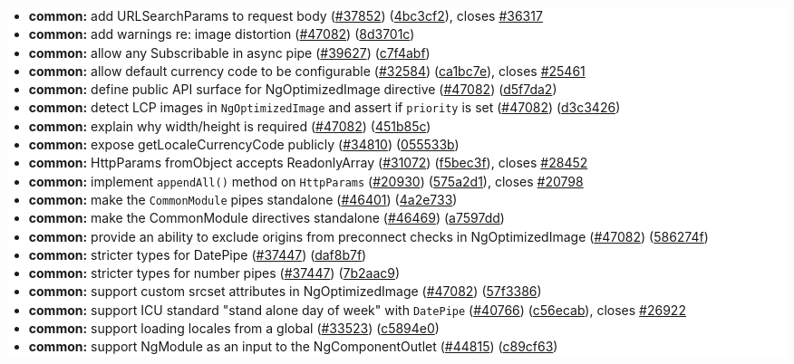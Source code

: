 * **common:** add URLSearchParams to request body ([#37852](https://github.com/prettier/angular-html-parser/issues/37852)) ([4bc3cf2](https://github.com/prettier/angular-html-parser/commit/4bc3cf216d0a4053e114157f3522c3b666788644)), closes [#36317](https://github.com/prettier/angular-html-parser/issues/36317)
* **common:** add warnings re: image distortion ([#47082](https://github.com/prettier/angular-html-parser/issues/47082)) ([8d3701c](https://github.com/prettier/angular-html-parser/commit/8d3701cb4c167fb8b2153359a71e4f222d3d5657))
* **common:** allow any Subscribable in async pipe ([#39627](https://github.com/prettier/angular-html-parser/issues/39627)) ([c7f4abf](https://github.com/prettier/angular-html-parser/commit/c7f4abf18a942b3a7edffb2f75a21c14181e81d2))
* **common:** allow default currency code to be configurable ([#32584](https://github.com/prettier/angular-html-parser/issues/32584)) ([ca1bc7e](https://github.com/prettier/angular-html-parser/commit/ca1bc7e80b84e5a262381548da619528d0812336)), closes [#25461](https://github.com/prettier/angular-html-parser/issues/25461)
* **common:** define public API surface for NgOptimizedImage directive ([#47082](https://github.com/prettier/angular-html-parser/issues/47082)) ([d5f7da2](https://github.com/prettier/angular-html-parser/commit/d5f7da21207f7808dffb3932fa61d22614e6bd57))
* **common:** detect LCP images in `NgOptimizedImage` and assert if `priority` is set ([#47082](https://github.com/prettier/angular-html-parser/issues/47082)) ([d3c3426](https://github.com/prettier/angular-html-parser/commit/d3c3426aa41bd4092da3a9dd6951cab63f217db4))
* **common:** explain why width/height is required ([#47082](https://github.com/prettier/angular-html-parser/issues/47082)) ([451b85c](https://github.com/prettier/angular-html-parser/commit/451b85ca176e0aeae6358016e2695ea133d9ec56))
* **common:** expose getLocaleCurrencyCode publicly ([#34810](https://github.com/prettier/angular-html-parser/issues/34810)) ([055533b](https://github.com/prettier/angular-html-parser/commit/055533b6a778522c0ab6e00a401229015bc9fadb))
* **common:** HttpParams fromObject accepts ReadonlyArray<string> ([#31072](https://github.com/prettier/angular-html-parser/issues/31072)) ([f5bec3f](https://github.com/prettier/angular-html-parser/commit/f5bec3ff502f976ad70a85e8ddafeb2f57dec50d)), closes [#28452](https://github.com/prettier/angular-html-parser/issues/28452)
* **common:** implement `appendAll()` method on `HttpParams` ([#20930](https://github.com/prettier/angular-html-parser/issues/20930)) ([575a2d1](https://github.com/prettier/angular-html-parser/commit/575a2d162c2caccb645d6f0b3cd52959b7d4f00c)), closes [#20798](https://github.com/prettier/angular-html-parser/issues/20798)
* **common:** make the `CommonModule` pipes standalone ([#46401](https://github.com/prettier/angular-html-parser/issues/46401)) ([4a2e733](https://github.com/prettier/angular-html-parser/commit/4a2e7335b180190800cf2c5db8ed1c8841dbf473))
* **common:** make the CommonModule directives standalone ([#46469](https://github.com/prettier/angular-html-parser/issues/46469)) ([a7597dd](https://github.com/prettier/angular-html-parser/commit/a7597dd08026a4071758323d54ccbfb382e0c780))
* **common:** provide an ability to exclude origins from preconnect checks in NgOptimizedImage ([#47082](https://github.com/prettier/angular-html-parser/issues/47082)) ([586274f](https://github.com/prettier/angular-html-parser/commit/586274fe65c5184b633e0e5ac12ca91979f138b2))
* **common:** stricter types for DatePipe ([#37447](https://github.com/prettier/angular-html-parser/issues/37447)) ([daf8b7f](https://github.com/prettier/angular-html-parser/commit/daf8b7f10038c7ecf7ea78bc6fe39766c85224a6))
* **common:** stricter types for number pipes ([#37447](https://github.com/prettier/angular-html-parser/issues/37447)) ([7b2aac9](https://github.com/prettier/angular-html-parser/commit/7b2aac97df63717fd2dfbb81903d12221ae29ba1))
* **common:** support custom srcset attributes in NgOptimizedImage ([#47082](https://github.com/prettier/angular-html-parser/issues/47082)) ([57f3386](https://github.com/prettier/angular-html-parser/commit/57f3386e5b5a3d6edc9e6d8c60b442b16e5c4a20))
* **common:** support ICU standard "stand alone day of week" with `DatePipe` ([#40766](https://github.com/prettier/angular-html-parser/issues/40766)) ([c56ecab](https://github.com/prettier/angular-html-parser/commit/c56ecab515c28d2ad45c630080bfbf549675528a)), closes [#26922](https://github.com/prettier/angular-html-parser/issues/26922)
* **common:** support loading locales from a global ([#33523](https://github.com/prettier/angular-html-parser/issues/33523)) ([c5894e0](https://github.com/prettier/angular-html-parser/commit/c5894e08bca8c129b4cf359abc8d48c339469b1e))
* **common:** support NgModule as an input to the NgComponentOutlet ([#44815](https://github.com/prettier/angular-html-parser/issues/44815)) ([c89cf63](https://github.com/prettier/angular-html-parser/commit/c89cf63059370bba43717483e3d9627499dfe815))